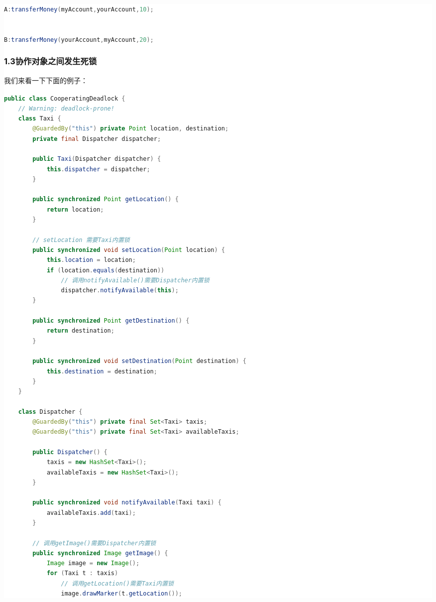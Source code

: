 ```java
A:transferMoney(myAccount,yourAccount,10);


B:transferMoney(yourAccount,myAccount,20);

```





### 1.3协作对象之间发生死锁

我们来看一下下面的例子：

```java
public class CooperatingDeadlock {
    // Warning: deadlock-prone!
    class Taxi {
        @GuardedBy("this") private Point location, destination;
        private final Dispatcher dispatcher;

        public Taxi(Dispatcher dispatcher) {
            this.dispatcher = dispatcher;
        }

        public synchronized Point getLocation() {
            return location;
        }

        // setLocation 需要Taxi内置锁
        public synchronized void setLocation(Point location) {
            this.location = location;
            if (location.equals(destination))
                // 调用notifyAvailable()需要Dispatcher内置锁
                dispatcher.notifyAvailable(this);
        }

        public synchronized Point getDestination() {
            return destination;
        }

        public synchronized void setDestination(Point destination) {
            this.destination = destination;
        }
    }

    class Dispatcher {
        @GuardedBy("this") private final Set<Taxi> taxis;
        @GuardedBy("this") private final Set<Taxi> availableTaxis;

        public Dispatcher() {
            taxis = new HashSet<Taxi>();
            availableTaxis = new HashSet<Taxi>();
        }

        public synchronized void notifyAvailable(Taxi taxi) {
            availableTaxis.add(taxi);
        }

        // 调用getImage()需要Dispatcher内置锁
        public synchronized Image getImage() {
            Image image = new Image();
            for (Taxi t : taxis)
                // 调用getLocation()需要Taxi内置锁
                image.drawMarker(t.getLocation());
```
